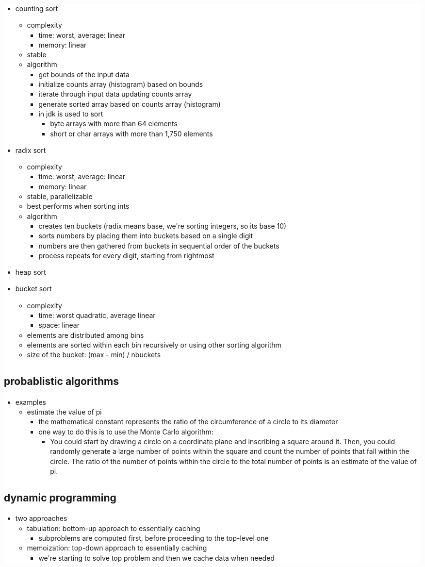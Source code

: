 - counting sort
  - complexity
    - time:   worst, average: linear
    - memory: linear
  - stable
  - algorithm
    - get bounds of the input data
    - initialize counts array (histogram) based on bounds
    - iterate through input data updating counts array
    - generate sorted array based on counts array (histogram)
    - in jdk is used to sort
      - byte arrays with more than 64 elements
      - short or char arrays with more than 1,750 elements

- radix sort
  - complexity
    - time:   worst, average: linear
    - memory: linear
  - stable, parallelizable
  - best performs when sorting ints
  - algorithm
    - creates ten buckets (radix means base, we're sorting integers, so its base 10)
    - sorts numbers by placing them into buckets based on a single digit
    - numbers are then gathered from buckets in sequential order of the buckets
    - process repeats for every digit, starting from rightmost
    
- heap sort

- bucket sort
  - complexity
    - time: worst quadratic, average linear
    - space: linear
  - elements are distributed among bins
  - elements are sorted within each bin recursively or using other sorting algorithm 
  - size of the bucket: (max - min) / nbuckets


## probablistic algorithms

- examples
  - estimate the value of pi
    - the mathematical constant represents the ratio of the circumference of a circle to its diameter
    - one way to do this is to use the Monte Carlo algorithm: 
      - You could start by drawing a circle on a coordinate plane and inscribing a square around it. Then, you could randomly generate a large number of points within the square and count the number of points that fall within the circle. The ratio of the number of points within the circle to the total number of points is an estimate of the value of pi.


## dynamic programming

- two approaches
  - tabulation: bottom-up approach to essentially caching
    - subproblems are computed first, before proceeding to the top-level one
  - memoization: top-down approach to essentially caching
    - we're starting to solve top problem and then we cache data when needed

